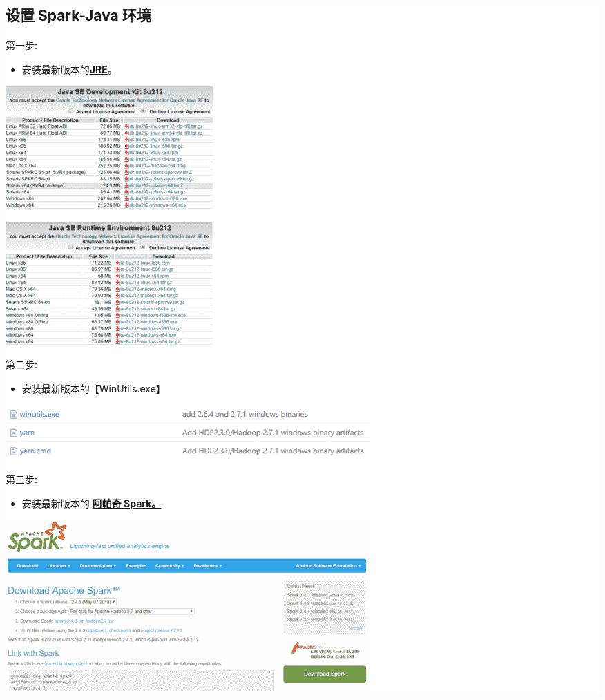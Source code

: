 ## **设置 Spark-Java 环境**

第一步:

*   安装最新版本的[](https://www.oracle.com/technetwork/java/javase/downloads/jdk8-downloads-2133151.html)[**JRE**](https://www.oracle.com/technetwork/java/javase/downloads/jre8-downloads-2133155.html)。

![JDK-installation-Spark-Java-Tutorial](img/986d10eb1656e5c0f34bf46f2f9803e2.png)

![](img/337fe979a8f22e9e69a2484a7a18d8a9.png)

第二步:

*   安装最新版本的【WinUtils.exe】[](https://github.com/steveloughran/winutils/blob/master/hadoop-2.7.1/bin/winutils.exe)

![](img/f40f1a895ad04c94e18d2fedbe565f9a.png)

第三步:

*   安装最新版本的 [**阿帕奇 Spark。**](https://spark.apache.org/downloads.html)

![](img/022f81cc7f4d0f10ce2f66ae65cf76ad.png)

